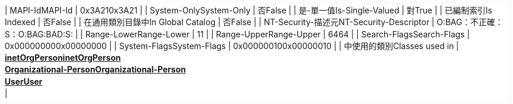 | <span data-ttu-id="72e92-273">MAPI-Id</span><span class="sxs-lookup"><span data-stu-id="72e92-273">MAPI-Id</span></span>                | <span data-ttu-id="72e92-274">0x3A21</span><span class="sxs-lookup"><span data-stu-id="72e92-274">0x3A21</span></span>                                                                                                                                                   |
| <span data-ttu-id="72e92-275">System-Only</span><span class="sxs-lookup"><span data-stu-id="72e92-275">System-Only</span></span>            | <span data-ttu-id="72e92-276">否</span><span class="sxs-lookup"><span data-stu-id="72e92-276">False</span></span>                                                                                                                                                    |
| <span data-ttu-id="72e92-277">是-單一值</span><span class="sxs-lookup"><span data-stu-id="72e92-277">Is-Single-Valued</span></span>       | <span data-ttu-id="72e92-278">對</span><span class="sxs-lookup"><span data-stu-id="72e92-278">True</span></span>                                                                                                                                                     |
| <span data-ttu-id="72e92-279">已編制索引</span><span class="sxs-lookup"><span data-stu-id="72e92-279">Is Indexed</span></span>             | <span data-ttu-id="72e92-280">否</span><span class="sxs-lookup"><span data-stu-id="72e92-280">False</span></span>                                                                                                                                                    |
| <span data-ttu-id="72e92-281">在通用類別目錄中</span><span class="sxs-lookup"><span data-stu-id="72e92-281">In Global Catalog</span></span>      | <span data-ttu-id="72e92-282">否</span><span class="sxs-lookup"><span data-stu-id="72e92-282">False</span></span>                                                                                                                                                    |
| <span data-ttu-id="72e92-283">NT-Security-描述元</span><span class="sxs-lookup"><span data-stu-id="72e92-283">NT-Security-Descriptor</span></span> | <span data-ttu-id="72e92-284">O:BAG：不正確： S：</span><span class="sxs-lookup"><span data-stu-id="72e92-284">O:BAG:BAD:S:</span></span>                                                                                                                                             |
| <span data-ttu-id="72e92-285">Range-Lower</span><span class="sxs-lookup"><span data-stu-id="72e92-285">Range-Lower</span></span>            | <span data-ttu-id="72e92-286">1</span><span class="sxs-lookup"><span data-stu-id="72e92-286">1</span></span>                                                                                                                                                        |
| <span data-ttu-id="72e92-287">Range-Upper</span><span class="sxs-lookup"><span data-stu-id="72e92-287">Range-Upper</span></span>            | <span data-ttu-id="72e92-288">64</span><span class="sxs-lookup"><span data-stu-id="72e92-288">64</span></span>                                                                                                                                                       |
| <span data-ttu-id="72e92-289">Search-Flags</span><span class="sxs-lookup"><span data-stu-id="72e92-289">Search-Flags</span></span>           | <span data-ttu-id="72e92-290">0x00000000</span><span class="sxs-lookup"><span data-stu-id="72e92-290">0x00000000</span></span>                                                                                                                                               |
| <span data-ttu-id="72e92-291">System-Flags</span><span class="sxs-lookup"><span data-stu-id="72e92-291">System-Flags</span></span>           | <span data-ttu-id="72e92-292">0x00000010</span><span class="sxs-lookup"><span data-stu-id="72e92-292">0x00000010</span></span>                                                                                                                                               |
| <span data-ttu-id="72e92-293">中使用的類別</span><span class="sxs-lookup"><span data-stu-id="72e92-293">Classes used in</span></span>        | [<span data-ttu-id="72e92-294">**inetOrgPerson**</span><span class="sxs-lookup"><span data-stu-id="72e92-294">**inetOrgPerson**</span></span>](c-inetorgperson.md)<br/> [<span data-ttu-id="72e92-295">**Organizational-Person**</span><span class="sxs-lookup"><span data-stu-id="72e92-295">**Organizational-Person**</span></span>](c-organizationalperson.md)<br/> [<span data-ttu-id="72e92-296">**User**</span><span class="sxs-lookup"><span data-stu-id="72e92-296">**User**</span></span>](c-user.md)<br/> |



 

 





